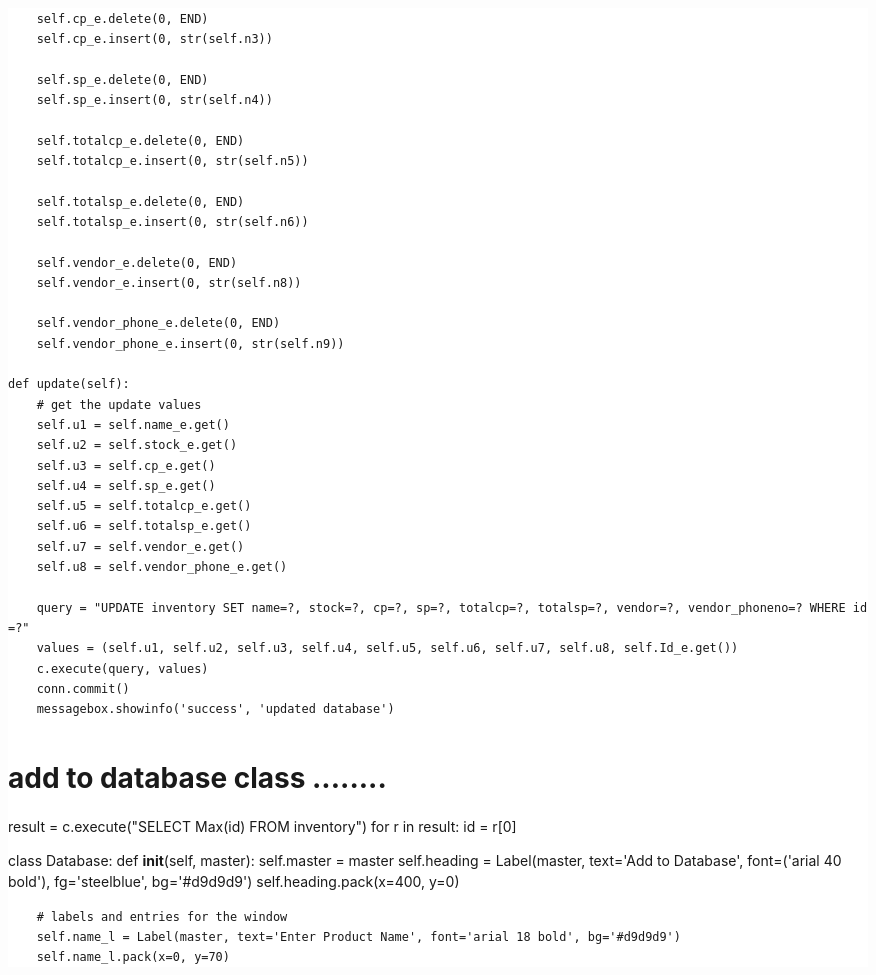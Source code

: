         self.cp_e.delete(0, END)
        self.cp_e.insert(0, str(self.n3))

        self.sp_e.delete(0, END)
        self.sp_e.insert(0, str(self.n4))

        self.totalcp_e.delete(0, END)
        self.totalcp_e.insert(0, str(self.n5))

        self.totalsp_e.delete(0, END)
        self.totalsp_e.insert(0, str(self.n6))

        self.vendor_e.delete(0, END)
        self.vendor_e.insert(0, str(self.n8))

        self.vendor_phone_e.delete(0, END)
        self.vendor_phone_e.insert(0, str(self.n9))

    def update(self):
        # get the update values
        self.u1 = self.name_e.get()
        self.u2 = self.stock_e.get()
        self.u3 = self.cp_e.get()
        self.u4 = self.sp_e.get()
        self.u5 = self.totalcp_e.get()
        self.u6 = self.totalsp_e.get()
        self.u7 = self.vendor_e.get()
        self.u8 = self.vendor_phone_e.get()

        query = "UPDATE inventory SET name=?, stock=?, cp=?, sp=?, totalcp=?, totalsp=?, vendor=?, vendor_phoneno=? WHERE id=?"
        values = (self.u1, self.u2, self.u3, self.u4, self.u5, self.u6, self.u7, self.u8, self.Id_e.get())
        c.execute(query, values)
        conn.commit()
        messagebox.showinfo('success', 'updated database')

# add to database class ........


result = c.execute("SELECT Max(id) FROM inventory")
for r in result:
    id = r[0]


class Database:
    def __init__(self, master):
        self.master = master
        self.heading = Label(master, text='Add to Database', font=('arial 40 bold'), fg='steelblue', bg='#d9d9d9')
        self.heading.pack(x=400, y=0)


        # labels and entries for the window
        self.name_l = Label(master, text='Enter Product Name', font='arial 18 bold', bg='#d9d9d9')
        self.name_l.pack(x=0, y=70)
